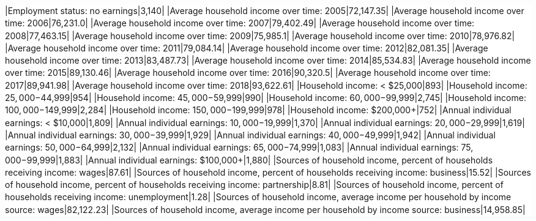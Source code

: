 |Employment status: no earnings|3,140|
|Average household income over time: 2005|72,147.35|
|Average household income over time: 2006|76,231.0|
|Average household income over time: 2007|79,402.49|
|Average household income over time: 2008|77,463.15|
|Average household income over time: 2009|75,985.1|
|Average household income over time: 2010|78,976.82|
|Average household income over time: 2011|79,084.14|
|Average household income over time: 2012|82,081.35|
|Average household income over time: 2013|83,487.73|
|Average household income over time: 2014|85,534.83|
|Average household income over time: 2015|89,130.46|
|Average household income over time: 2016|90,320.5|
|Average household income over time: 2017|89,941.98|
|Average household income over time: 2018|93,622.61|
|Household income: < $25,000|893|
|Household income: $25,000-$44,999|954|
|Household income: $45,000-$59,999|990|
|Household income: $60,000-$99,999|2,745|
|Household income: $100,000-$149,999|2,284|
|Household income: $150,000-$199,999|978|
|Household income: $200,000+|752|
|Annual individual earnings: < $10,000|1,809|
|Annual individual earnings: $10,000-$19,999|1,370|
|Annual individual earnings: $20,000-$29,999|1,619|
|Annual individual earnings: $30,000-$39,999|1,929|
|Annual individual earnings: $40,000-$49,999|1,942|
|Annual individual earnings: $50,000-$64,999|2,132|
|Annual individual earnings: $65,000-$74,999|1,083|
|Annual individual earnings: $75,000-$99,999|1,883|
|Annual individual earnings: $100,000+|1,880|
|Sources of household income, percent of households receiving income: wages|87.61|
|Sources of household income, percent of households receiving income: business|15.52|
|Sources of household income, percent of households receiving income: partnership|8.81|
|Sources of household income, percent of households receiving income: unemployment|1.28|
|Sources of household income, average income per household by income source: wages|82,122.23|
|Sources of household income, average income per household by income source: business|14,958.85|
